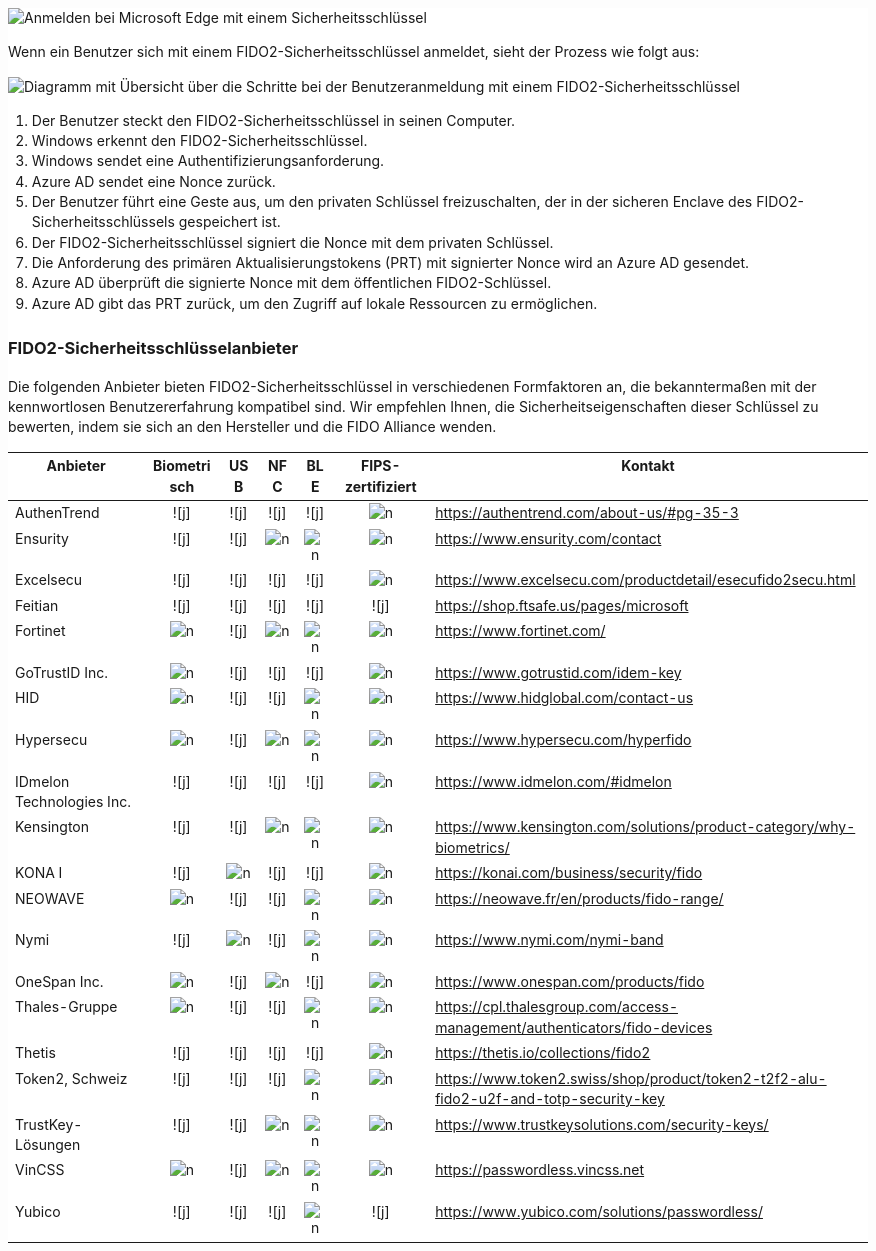 ![Anmelden bei Microsoft Edge mit einem Sicherheitsschlüssel](./media/concept-authentication-passwordless/concept-web-sign-in-security-key.png)

Wenn ein Benutzer sich mit einem FIDO2-Sicherheitsschlüssel anmeldet, sieht der Prozess wie folgt aus:

![Diagramm mit Übersicht über die Schritte bei der Benutzeranmeldung mit einem FIDO2-Sicherheitsschlüssel](./media/concept-authentication-passwordless/fido2-security-key-flow.png)

1. Der Benutzer steckt den FIDO2-Sicherheitsschlüssel in seinen Computer.
2. Windows erkennt den FIDO2-Sicherheitsschlüssel.
3. Windows sendet eine Authentifizierungsanforderung.
4. Azure AD sendet eine Nonce zurück.
5. Der Benutzer führt eine Geste aus, um den privaten Schlüssel freizuschalten, der in der sicheren Enclave des FIDO2-Sicherheitsschlüssels gespeichert ist.
6. Der FIDO2-Sicherheitsschlüssel signiert die Nonce mit dem privaten Schlüssel.
7. Die Anforderung des primären Aktualisierungstokens (PRT) mit signierter Nonce wird an Azure AD gesendet.
8. Azure AD überprüft die signierte Nonce mit dem öffentlichen FIDO2-Schlüssel.
9. Azure AD gibt das PRT zurück, um den Zugriff auf lokale Ressourcen zu ermöglichen.

### <a name="fido2-security-key-providers"></a>FIDO2-Sicherheitsschlüsselanbieter

Die folgenden Anbieter bieten FIDO2-Sicherheitsschlüssel in verschiedenen Formfaktoren an, die bekanntermaßen mit der kennwortlosen Benutzererfahrung kompatibel sind. Wir empfehlen Ihnen, die Sicherheitseigenschaften dieser Schlüssel zu bewerten, indem sie sich an den Hersteller und die FIDO Alliance wenden.

| Anbieter                  |     Biometrisch     | USB | NFC | BLE | FIPS-zertifiziert | Kontakt                                                                                             |
|---------------------------|:-----------------:|:---:|:---:|:---:|:--------------:|-----------------------------------------------------------------------------------------------------|
| AuthenTrend               | ![j]              | ![j]| ![j]| ![j]| ![n]           | https://authentrend.com/about-us/#pg-35-3                                                           |
| Ensurity                  | ![j]              | ![j]| ![n]| ![n]| ![n]           | https://www.ensurity.com/contact                                                                    |
| Excelsecu                 | ![j]              | ![j]| ![j]| ![j]| ![n]           | https://www.excelsecu.com/productdetail/esecufido2secu.html                                         |
| Feitian                   | ![j]              | ![j]| ![j]| ![j]| ![j]           | https://shop.ftsafe.us/pages/microsoft                                                              |
| Fortinet                  | ![n]              | ![j]| ![n]| ![n]| ![n]           | https://www.fortinet.com/                                                                           |
| GoTrustID Inc.            | ![n]              | ![j]| ![j]| ![j]| ![n]           | https://www.gotrustid.com/idem-key                                                                  |
| HID                       | ![n]              | ![j]| ![j]| ![n]| ![n]           | https://www.hidglobal.com/contact-us                                                                |
| Hypersecu                 | ![n]              | ![j]| ![n]| ![n]| ![n]           | https://www.hypersecu.com/hyperfido                                                                 |
| IDmelon Technologies Inc. | ![j]              | ![j]| ![j]| ![j]| ![n]           | https://www.idmelon.com/#idmelon                                                                    |
| Kensington                | ![j]              | ![j]| ![n]| ![n]| ![n]           | https://www.kensington.com/solutions/product-category/why-biometrics/                               |
| KONA I                    | ![j]              | ![n]| ![j]| ![j]| ![n]           | https://konai.com/business/security/fido                                                            |
| NEOWAVE                   | ![n]              | ![j]| ![j]| ![n]| ![n]           | https://neowave.fr/en/products/fido-range/                                                          |
| Nymi                      | ![j]              | ![n]| ![j]| ![n]| ![n]           | https://www.nymi.com/nymi-band                                                                      | 
| OneSpan Inc.              | ![n]              | ![j]| ![n]| ![j]| ![n]           | https://www.onespan.com/products/fido                                                               |
| Thales-Gruppe              | ![n]              | ![j]| ![j]| ![n]| ![n]           | https://cpl.thalesgroup.com/access-management/authenticators/fido-devices                           |
| Thetis                    | ![j]              | ![j]| ![j]| ![j]| ![n]           | https://thetis.io/collections/fido2                                                                 |
| Token2, Schweiz        | ![j]              | ![j]| ![j]| ![n]| ![n]           | https://www.token2.swiss/shop/product/token2-t2f2-alu-fido2-u2f-and-totp-security-key               |
| TrustKey-Lösungen        | ![j]              | ![j]| ![n]| ![n]| ![n]           | https://www.trustkeysolutions.com/security-keys/                                                    |
| VinCSS                    | ![n]              | ![j]| ![n]| ![n]| ![n]           | https://passwordless.vincss.net                                                                     |
| Yubico                    | ![j]              | ![j]| ![j]| ![n]| ![j]           | https://www.yubico.com/solutions/passwordless/                                                      |


[y]: ./media/fido2-compatibility/yes.png
[n]: ./media/fido2-compatibility/no.png